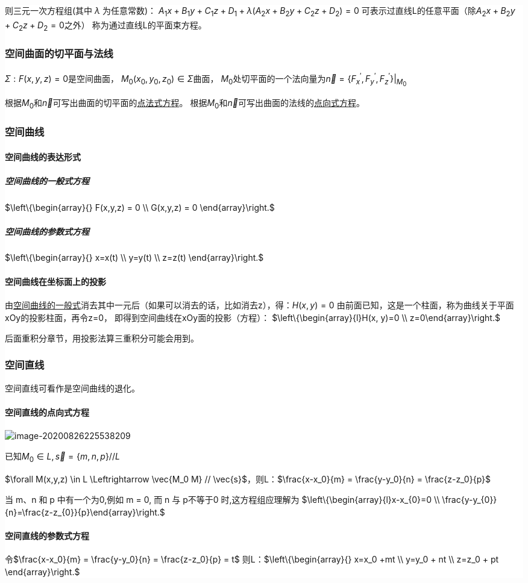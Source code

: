 则三元一次方程组(其中 $\lambda$ 为任意常数)：
$A_{1} x+B_{1} y+C_{1} z+D_{1}+\lambda\left(A_{2} x+B_{2} y+C_{2} z+D_{2}\right)=0$
可表示过直线L的任意平面（除$A_{2} x+B_{2} y+C_{2} z+D_{2}=0$之外）
称为通过直线L的平面束方程。

### 空间曲面的切平面与法线

$\Sigma: F(x,y,z)=0$是空间曲面，
$M_0(x_0,y_0,z_0) \in \Sigma$曲面，
$M_0$处切平面的一个法向量为$\vec{n} = \{F_x^\prime, F_y^\prime, F_z^\prime\}|_{M_0}$

根据$M_0$和$\vec{n}$可写出曲面的切平面的[点法式方程](#空间平面的点法式方程)。
根据$M_0$和$\vec{n}$可写出曲面的法线的[点向式方程](#空间直线的点向式方程)。

### 空间曲线

#### 空间曲线的表达形式

##### 空间曲线的一般式方程

$\left\{\begin{array}{} F(x,y,z) = 0 \\ G(x,y,z) = 0 \end{array}\right.$

##### 空间曲线的参数式方程

$\left\{\begin{array}{}  x=x(t) \\ y=y(t) \\ z=z(t) \end{array}\right.$

#### 空间曲线在坐标面上的投影

由[空间曲线的一般式](#空间曲线的一般式方程)消去其中一元后（如果可以消去的话，比如消去z），得：$H(x, y)=0$
由前面已知，这是一个柱面，称为曲线关于平面xOy的投影柱面，再令z=0，
即得到空间曲线在xOy面的投影（方程）：
$\left\{\begin{array}{l}H(x, y)=0 \\ z=0\end{array}\right.$

后面重积分章节，用投影法算三重积分可能会用到。

### 空间直线

空间直线可看作是空间曲线的退化。

#### 空间直线的点向式方程

![image-20200826225538209](https://picgo12138.oss-cn-hangzhou.aliyuncs.com/md/image-20200826225538209.png)

已知$M_0 \in L, \vec{s} = \{m,n,p\} // L$

$\forall M(x,y,z) \in L \Leftrightarrow \vec{M_0 M}  // \vec{s}$，则L：$\frac{x-x_0}{m} = \frac{y-y_0}{n} = \frac{z-z_0}{p}$

当 m、n 和 p 中有一个为0,例如 m = 0, 而 n 与 p不等于0 时,这方程组应理解为
$\left\{\begin{array}{l}x-x_{0}=0 \\ \frac{y-y_{0}}{n}=\frac{z-z_{0}}{p}\end{array}\right.$

#### 空间直线的参数式方程

令$\frac{x-x_0}{m} = \frac{y-y_0}{n} = \frac{z-z_0}{p} = t$
则L：$\left\{\begin{array}{}  x=x_0 +mt \\ y=y_0 + nt \\ z=z_0 + pt \end{array}\right.$
